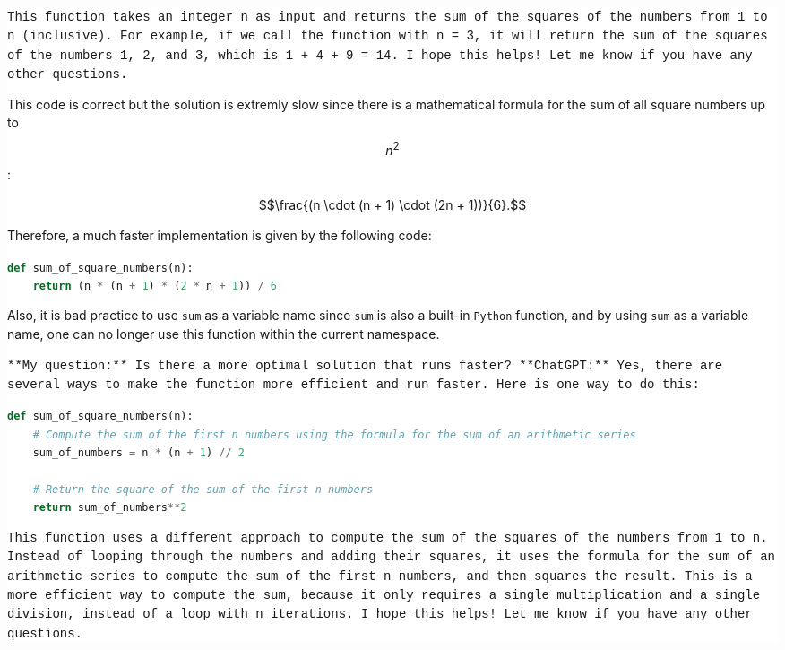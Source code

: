 <span style="font-family:Courier New">
This function takes an integer n as input and returns the sum of the squares of the numbers from 1 to n (inclusive). For example, if we call the function with n = 3, it will return the sum of the squares of the numbers 1, 2, and 3, which is 1 + 4 + 9 = 14.
</span>

<span style="font-family:Courier New">
I hope this helps! Let me know if you have any other questions.
</span>

This code is correct but the solution is extremly slow since there is a mathematical formula for the sum of all square numbers up to $$n^2$$:

$$\frac{(n \cdot (n + 1) \cdot (2n + 1))}{6}.$$

Therefore, a much faster implementation is given by the following code:

```python
def sum_of_square_numbers(n):
    return (n * (n + 1) * (2 * n + 1)) / 6
```

Also, it is bad practice to use ``sum`` as a variable name since ``sum`` is also a built-in ``Python`` function, and by using ``sum`` as a variable name, one can no longer use this function within the current namespace.

<span style="font-family:Courier New">
**My question:**
Is there a more optimal solution that runs faster?
</span>

<span style="font-family:Courier New">
**ChatGPT:**
Yes, there are several ways to make the function more efficient and run faster. Here is one way to do this:
</span>

```python
def sum_of_square_numbers(n):
    # Compute the sum of the first n numbers using the formula for the sum of an arithmetic series
    sum_of_numbers = n * (n + 1) // 2

    # Return the square of the sum of the first n numbers
    return sum_of_numbers**2
```

<span style="font-family:Courier New">
This function uses a different approach to compute the sum of the squares of the numbers from 1 to n. Instead of looping through the numbers and adding their squares, it uses the formula for the sum of an arithmetic series to compute the sum of the first n numbers, and then squares the result. This is a more efficient way to compute the sum, because it only requires a single multiplication and a single division, instead of a loop with n iterations.
</span>

<span style="font-family:Courier New">
I hope this helps! Let me know if you have any other questions.
</span>
